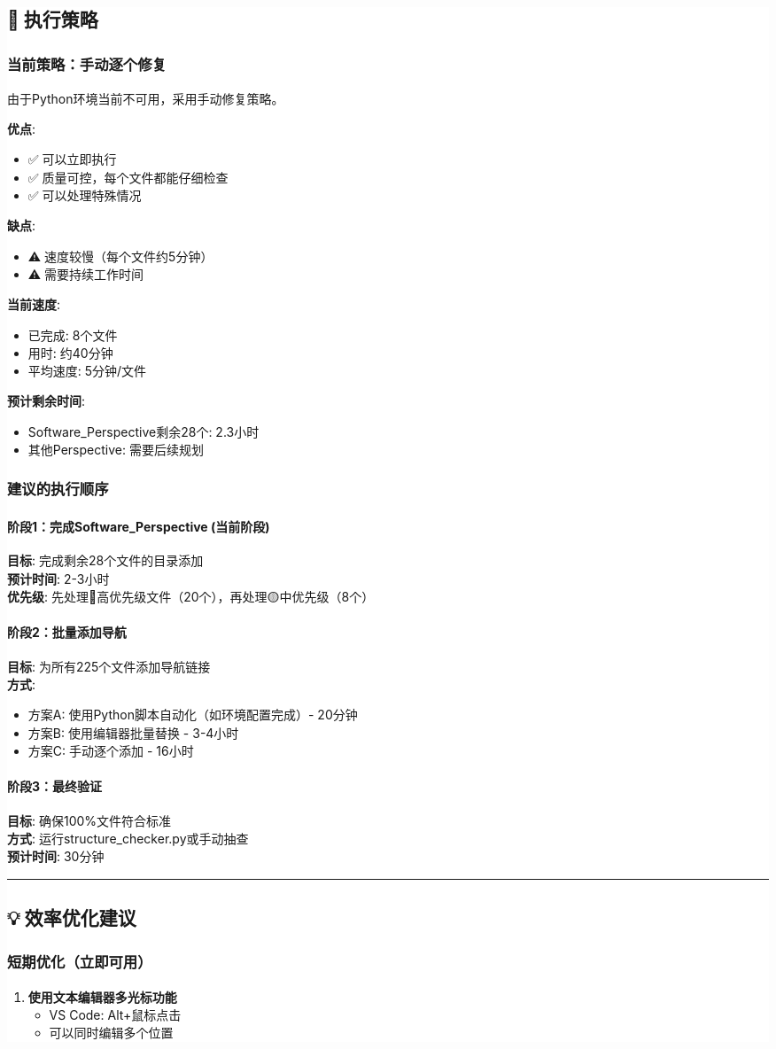 
## 🚀 执行策略

### 当前策略：手动逐个修复

由于Python环境当前不可用，采用手动修复策略。

**优点**:
- ✅ 可以立即执行
- ✅ 质量可控，每个文件都能仔细检查
- ✅ 可以处理特殊情况

**缺点**:
- ⚠️ 速度较慢（每个文件约5分钟）
- ⚠️ 需要持续工作时间

**当前速度**:
- 已完成: 8个文件
- 用时: 约40分钟
- 平均速度: 5分钟/文件

**预计剩余时间**:
- Software_Perspective剩余28个: 2.3小时
- 其他Perspective: 需要后续规划

### 建议的执行顺序

#### 阶段1：完成Software_Perspective (当前阶段)
**目标**: 完成剩余28个文件的目录添加  
**预计时间**: 2-3小时  
**优先级**: 先处理🔴高优先级文件（20个），再处理🟡中优先级（8个）

#### 阶段2：批量添加导航
**目标**: 为所有225个文件添加导航链接  
**方式**: 
- 方案A: 使用Python脚本自动化（如环境配置完成）- 20分钟
- 方案B: 使用编辑器批量替换 - 3-4小时
- 方案C: 手动逐个添加 - 16小时

#### 阶段3：最终验证
**目标**: 确保100%文件符合标准  
**方式**: 运行structure_checker.py或手动抽查  
**预计时间**: 30分钟

---

## 💡 效率优化建议

### 短期优化（立即可用）

1. **使用文本编辑器多光标功能**
   - VS Code: Alt+鼠标点击
   - 可以同时编辑多个位置
